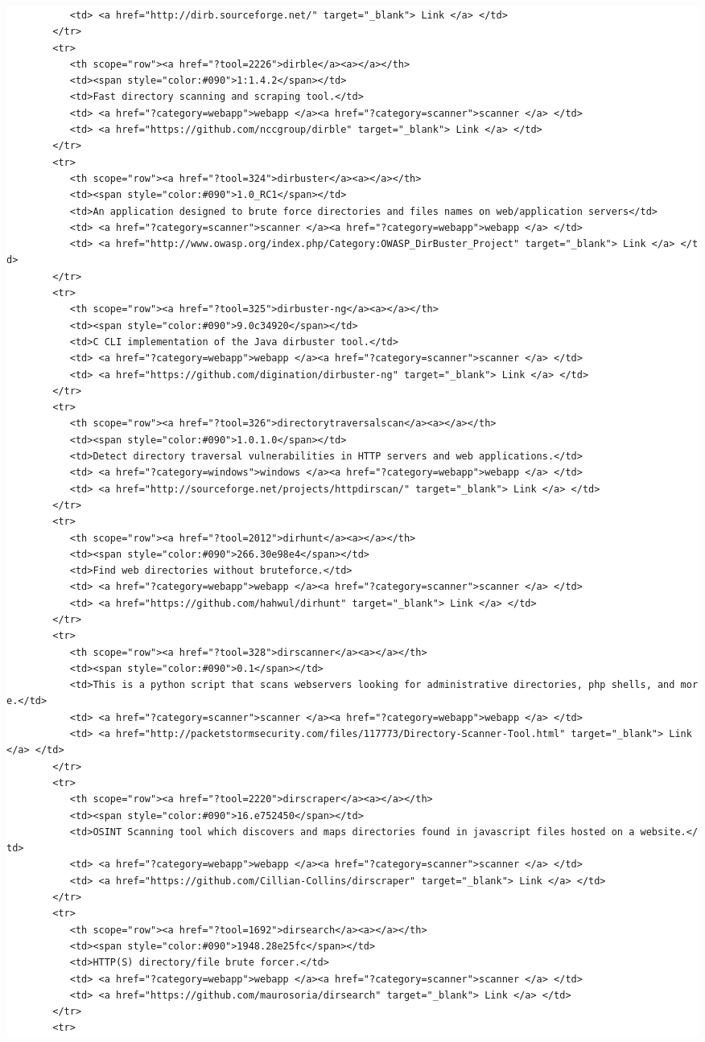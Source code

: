                <td> <a href="http://dirb.sourceforge.net/" target="_blank"> Link </a> </td>
            </tr>
            <tr>
               <th scope="row"><a href="?tool=2226">dirble</a><a></a></th>
               <td><span style="color:#090">1:1.4.2</span></td>
               <td>Fast directory scanning and scraping tool.</td>
               <td> <a href="?category=webapp">webapp </a><a href="?category=scanner">scanner </a> </td>
               <td> <a href="https://github.com/nccgroup/dirble" target="_blank"> Link </a> </td>
            </tr>
            <tr>
               <th scope="row"><a href="?tool=324">dirbuster</a><a></a></th>
               <td><span style="color:#090">1.0_RC1</span></td>
               <td>An application designed to brute force directories and files names on web/application servers</td>
               <td> <a href="?category=scanner">scanner </a><a href="?category=webapp">webapp </a> </td>
               <td> <a href="http://www.owasp.org/index.php/Category:OWASP_DirBuster_Project" target="_blank"> Link </a> </td>
            </tr>
            <tr>
               <th scope="row"><a href="?tool=325">dirbuster-ng</a><a></a></th>
               <td><span style="color:#090">9.0c34920</span></td>
               <td>C CLI implementation of the Java dirbuster tool.</td>
               <td> <a href="?category=webapp">webapp </a><a href="?category=scanner">scanner </a> </td>
               <td> <a href="https://github.com/digination/dirbuster-ng" target="_blank"> Link </a> </td>
            </tr>
            <tr>
               <th scope="row"><a href="?tool=326">directorytraversalscan</a><a></a></th>
               <td><span style="color:#090">1.0.1.0</span></td>
               <td>Detect directory traversal vulnerabilities in HTTP servers and web applications.</td>
               <td> <a href="?category=windows">windows </a><a href="?category=webapp">webapp </a> </td>
               <td> <a href="http://sourceforge.net/projects/httpdirscan/" target="_blank"> Link </a> </td>
            </tr>
            <tr>
               <th scope="row"><a href="?tool=2012">dirhunt</a><a></a></th>
               <td><span style="color:#090">266.30e98e4</span></td>
               <td>Find web directories without bruteforce.</td>
               <td> <a href="?category=webapp">webapp </a><a href="?category=scanner">scanner </a> </td>
               <td> <a href="https://github.com/hahwul/dirhunt" target="_blank"> Link </a> </td>
            </tr>
            <tr>
               <th scope="row"><a href="?tool=328">dirscanner</a><a></a></th>
               <td><span style="color:#090">0.1</span></td>
               <td>This is a python script that scans webservers looking for administrative directories, php shells, and more.</td>
               <td> <a href="?category=scanner">scanner </a><a href="?category=webapp">webapp </a> </td>
               <td> <a href="http://packetstormsecurity.com/files/117773/Directory-Scanner-Tool.html" target="_blank"> Link </a> </td>
            </tr>
            <tr>
               <th scope="row"><a href="?tool=2220">dirscraper</a><a></a></th>
               <td><span style="color:#090">16.e752450</span></td>
               <td>OSINT Scanning tool which discovers and maps directories found in javascript files hosted on a website.</td>
               <td> <a href="?category=webapp">webapp </a><a href="?category=scanner">scanner </a> </td>
               <td> <a href="https://github.com/Cillian-Collins/dirscraper" target="_blank"> Link </a> </td>
            </tr>
            <tr>
               <th scope="row"><a href="?tool=1692">dirsearch</a><a></a></th>
               <td><span style="color:#090">1948.28e25fc</span></td>
               <td>HTTP(S) directory/file brute forcer.</td>
               <td> <a href="?category=webapp">webapp </a><a href="?category=scanner">scanner </a> </td>
               <td> <a href="https://github.com/maurosoria/dirsearch" target="_blank"> Link </a> </td>
            </tr>
            <tr>